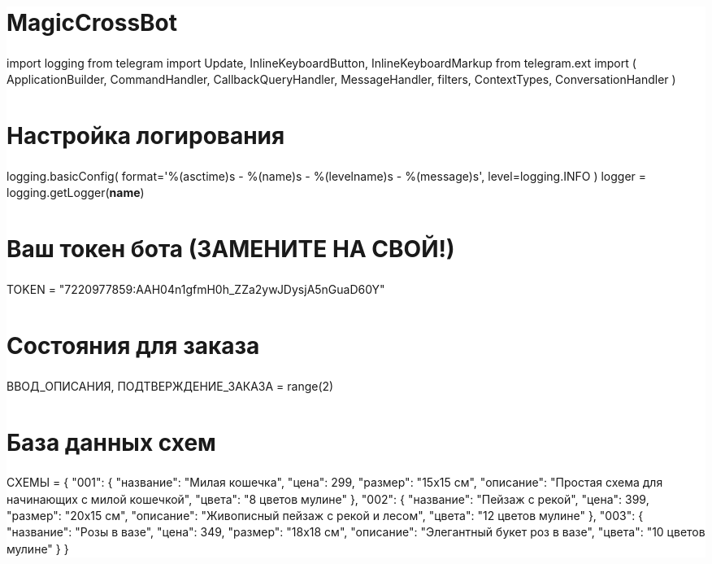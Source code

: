 # MagicCrossBot
import logging
from telegram import Update, InlineKeyboardButton, InlineKeyboardMarkup
from telegram.ext import (
    ApplicationBuilder,
    CommandHandler,
    CallbackQueryHandler,
    MessageHandler,
    filters,
    ContextTypes,
    ConversationHandler
)

# Настройка логирования
logging.basicConfig(
    format='%(asctime)s - %(name)s - %(levelname)s - %(message)s',
    level=logging.INFO
)
logger = logging.getLogger(__name__)

# Ваш токен бота (ЗАМЕНИТЕ НА СВОЙ!)
TOKEN = "7220977859:AAH04n1gfmH0h_ZZa2ywJDysjA5nGuaD60Y"

# Состояния для заказа
ВВОД_ОПИСАНИЯ, ПОДТВЕРЖДЕНИЕ_ЗАКАЗА = range(2)

# База данных схем
СХЕМЫ = {
    "001": {
        "название": "Милая кошечка", 
        "цена": 299, 
        "размер": "15x15 см",
        "описание": "Простая схема для начинающих с милой кошечкой",
        "цвета": "8 цветов мулине"
    },
    "002": {
        "название": "Пейзаж с рекой", 
        "цена": 399, 
        "размер": "20x15 см",
        "описание": "Живописный пейзаж с рекой и лесом",
        "цвета": "12 цветов мулине"
    },
    "003": {
        "название": "Розы в вазе", 
        "цена": 349, 
        "размер": "18x18 см",
        "описание": "Элегантный букет роз в вазе",
        "цвета": "10 цветов мулине"
    }
}
